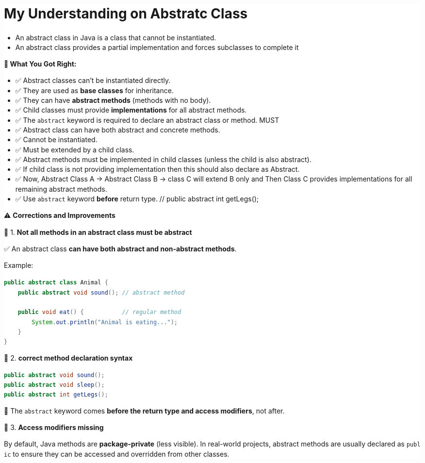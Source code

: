 # My Understanding on Abstratc Class 

- An abstract class in Java is a class that cannot be instantiated.
- An abstract class provides a partial implementation and forces subclasses to complete it

 **🔹 What You Got Right:**

- ✅ Abstract classes can’t be instantiated directly.
- ✅ They are used as **base classes** for inheritance.
- ✅ They can have **abstract methods** (methods with no body).
- ✅ Child classes must provide **implementations** for all abstract methods.
- ✅ The `abstract` keyword is required to declare an abstract class or method. MUST
- ✅ Abstract class can have both abstract and concrete methods.
- ✅ Cannot be instantiated.
- ✅ Must be extended by a child class.
- ✅ Abstract methods must be implemented in child classes (unless the child is also abstract).
- ✅ If child class is not providing implementation then this should also declare as Abstract.
- ✅ Now, Abstract Class A -> Abstract Class B -> class C will extend B only and Then Class C provides implementations for all remaining abstract methods.
- ✅ Use `abstract` keyword **before** return type. // public abstract int getLegs(); 



⚠️ **Corrections and Improvements**

🔴 1. **Not all methods in an abstract class must be abstract**

✅  An abstract class **can have both abstract and non-abstract methods**.

Example:

```java
public abstract class Animal {
    public abstract void sound(); // abstract method

    public void eat() {           // regular method
        System.out.println("Animal is eating...");
    }
}
```

🔴 2. **correct method declaration syntax**

```java
public abstract void sound();
public abstract void sleep();
public abstract int getLegs(); 
```

🔹 The `abstract` keyword comes **before the return type and access modifiers**, not after.

🔴 3. **Access modifiers missing**

By default, Java methods are **package-private** (less visible). 
In real-world projects, abstract methods are usually declared as `public` to ensure they can be accessed and overridden from other classes.
